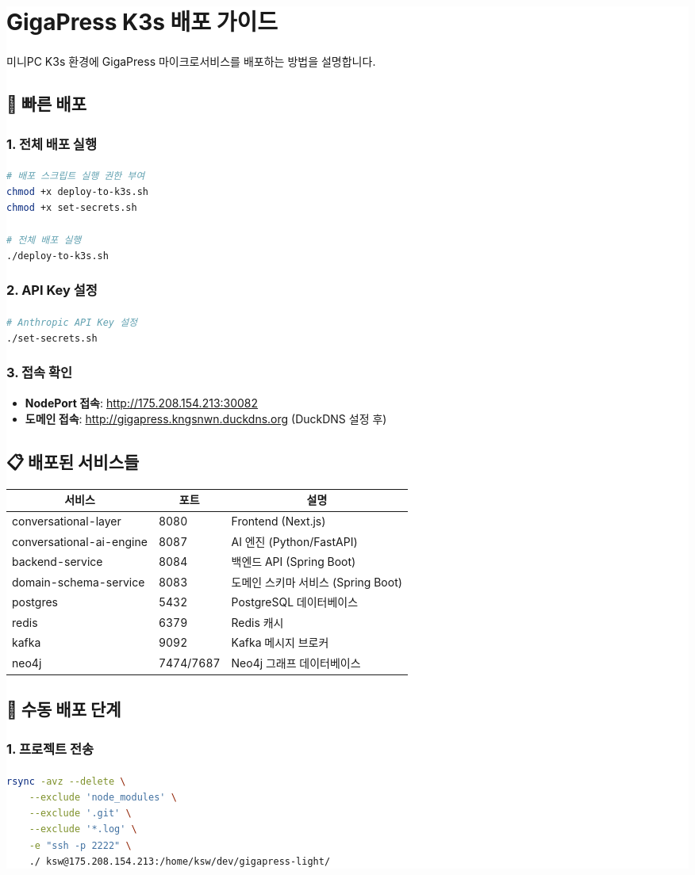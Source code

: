 # GigaPress K3s 배포 가이드

미니PC K3s 환경에 GigaPress 마이크로서비스를 배포하는 방법을 설명합니다.

## 🚀 빠른 배포

### 1. 전체 배포 실행
```bash
# 배포 스크립트 실행 권한 부여
chmod +x deploy-to-k3s.sh
chmod +x set-secrets.sh

# 전체 배포 실행
./deploy-to-k3s.sh
```

### 2. API Key 설정
```bash
# Anthropic API Key 설정
./set-secrets.sh
```

### 3. 접속 확인
- **NodePort 접속**: http://175.208.154.213:30082
- **도메인 접속**: http://gigapress.kngsnwn.duckdns.org (DuckDNS 설정 후)

## 📋 배포된 서비스들

| 서비스 | 포트 | 설명 |
|--------|------|------|
| conversational-layer | 8080 | Frontend (Next.js) |
| conversational-ai-engine | 8087 | AI 엔진 (Python/FastAPI) |
| backend-service | 8084 | 백엔드 API (Spring Boot) |
| domain-schema-service | 8083 | 도메인 스키마 서비스 (Spring Boot) |
| postgres | 5432 | PostgreSQL 데이터베이스 |
| redis | 6379 | Redis 캐시 |
| kafka | 9092 | Kafka 메시지 브로커 |
| neo4j | 7474/7687 | Neo4j 그래프 데이터베이스 |

## 🔧 수동 배포 단계

### 1. 프로젝트 전송
```bash
rsync -avz --delete \
    --exclude 'node_modules' \
    --exclude '.git' \
    --exclude '*.log' \
    -e "ssh -p 2222" \
    ./ ksw@175.208.154.213:/home/ksw/dev/gigapress-light/
```
